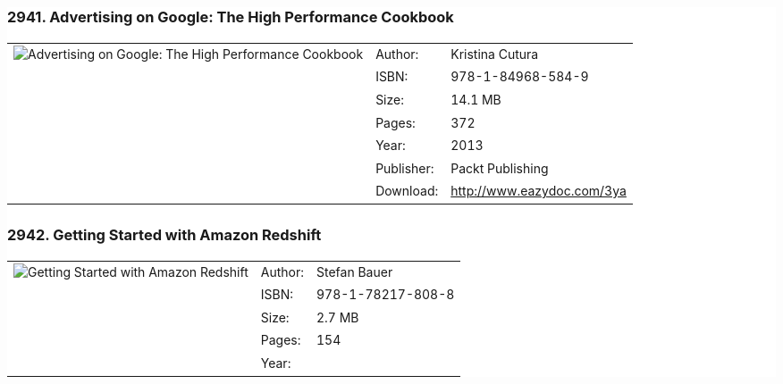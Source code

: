 ### 2941. Advertising on Google: The High Performance Cookbook

<table>
    <tr>
        <td rowspan="7">
            <img alt="Advertising on Google: The High Performance Cookbook" src="http://it-ebooks.info/images/ebooks/14/advertising_on_google_the_high_performance_cookbook.jpg">
        </td>
        <td>Author:</td>
        <td>Kristina Cutura</td>
    </tr>
    <tr>
        <td>ISBN:</td>
        <td>978-1-84968-584-9</td>
    </tr>
    <tr>
        <td>Size:</td>
        <td>14.1 MB</td>
    </tr>
    <tr>
        <td>Pages:</td>
        <td>372</td>
    </tr>
    <tr>
        <td>Year:</td>
        <td>2013</td>
    </tr>
    <tr>
        <td>Publisher:</td>
        <td>Packt Publishing</td>
    </tr>
    <tr>
        <td>Download:</td>
        <td><a title="Download Advertising on Google: The High Performance Cookbook pdf" href="http://www.eazydoc.com/3ya">http://www.eazydoc.com/3ya</a></td>
    </tr>
</table>

### 2942. Getting Started with Amazon Redshift

<table>
    <tr>
        <td rowspan="7">
            <img alt="Getting Started with Amazon Redshift" src="http://it-ebooks.info/images/ebooks/14/getting_started_with_amazon_redshift.jpg">
        </td>
        <td>Author:</td>
        <td>Stefan Bauer</td>
    </tr>
    <tr>
        <td>ISBN:</td>
        <td>978-1-78217-808-8</td>
    </tr>
    <tr>
        <td>Size:</td>
        <td>2.7 MB</td>
    </tr>
    <tr>
        <td>Pages:</td>
        <td>154</td>
    </tr>
    <tr>
        <td>Year:</td>